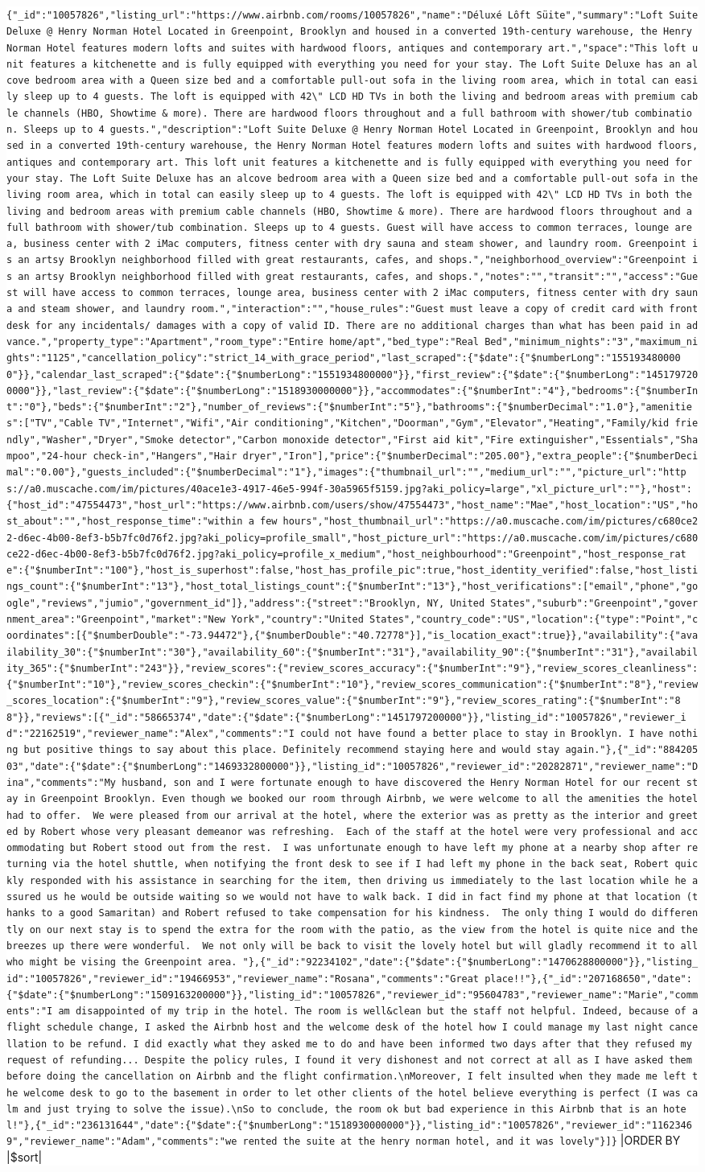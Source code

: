 ```{"_id":"10057826","listing_url":"https://www.airbnb.com/rooms/10057826","name":"Déluxé Lôft Süite","summary":"Loft Suite Deluxe @ Henry Norman Hotel Located in Greenpoint, Brooklyn and housed in a converted 19th-century warehouse, the Henry Norman Hotel features modern lofts and suites with hardwood floors, antiques and contemporary art.","space":"This loft unit features a kitchenette and is fully equipped with everything you need for your stay. The Loft Suite Deluxe has an alcove bedroom area with a Queen size bed and a comfortable pull-out sofa in the living room area, which in total can easily sleep up to 4 guests. The loft is equipped with 42\" LCD HD TVs in both the living and bedroom areas with premium cable channels (HBO, Showtime & more). There are hardwood floors throughout and a full bathroom with shower/tub combination. Sleeps up to 4 guests.","description":"Loft Suite Deluxe @ Henry Norman Hotel Located in Greenpoint, Brooklyn and housed in a converted 19th-century warehouse, the Henry Norman Hotel features modern lofts and suites with hardwood floors, antiques and contemporary art. This loft unit features a kitchenette and is fully equipped with everything you need for your stay. The Loft Suite Deluxe has an alcove bedroom area with a Queen size bed and a comfortable pull-out sofa in the living room area, which in total can easily sleep up to 4 guests. The loft is equipped with 42\" LCD HD TVs in both the living and bedroom areas with premium cable channels (HBO, Showtime & more). There are hardwood floors throughout and a full bathroom with shower/tub combination. Sleeps up to 4 guests. Guest will have access to common terraces, lounge area, business center with 2 iMac computers, fitness center with dry sauna and steam shower, and laundry room. Greenpoint is an artsy Brooklyn neighborhood filled with great restaurants, cafes, and shops.","neighborhood_overview":"Greenpoint is an artsy Brooklyn neighborhood filled with great restaurants, cafes, and shops.","notes":"","transit":"","access":"Guest will have access to common terraces, lounge area, business center with 2 iMac computers, fitness center with dry sauna and steam shower, and laundry room.","interaction":"","house_rules":"Guest must leave a copy of credit card with front desk for any incidentals/ damages with a copy of valid ID. There are no additional charges than what has been paid in advance.","property_type":"Apartment","room_type":"Entire home/apt","bed_type":"Real Bed","minimum_nights":"3","maximum_nights":"1125","cancellation_policy":"strict_14_with_grace_period","last_scraped":{"$date":{"$numberLong":"1551934800000"}},"calendar_last_scraped":{"$date":{"$numberLong":"1551934800000"}},"first_review":{"$date":{"$numberLong":"1451797200000"}},"last_review":{"$date":{"$numberLong":"1518930000000"}},"accommodates":{"$numberInt":"4"},"bedrooms":{"$numberInt":"0"},"beds":{"$numberInt":"2"},"number_of_reviews":{"$numberInt":"5"},"bathrooms":{"$numberDecimal":"1.0"},"amenities":["TV","Cable TV","Internet","Wifi","Air conditioning","Kitchen","Doorman","Gym","Elevator","Heating","Family/kid friendly","Washer","Dryer","Smoke detector","Carbon monoxide detector","First aid kit","Fire extinguisher","Essentials","Shampoo","24-hour check-in","Hangers","Hair dryer","Iron"],"price":{"$numberDecimal":"205.00"},"extra_people":{"$numberDecimal":"0.00"},"guests_included":{"$numberDecimal":"1"},"images":{"thumbnail_url":"","medium_url":"","picture_url":"https://a0.muscache.com/im/pictures/40ace1e3-4917-46e5-994f-30a5965f5159.jpg?aki_policy=large","xl_picture_url":""},"host":{"host_id":"47554473","host_url":"https://www.airbnb.com/users/show/47554473","host_name":"Mae","host_location":"US","host_about":"","host_response_time":"within a few hours","host_thumbnail_url":"https://a0.muscache.com/im/pictures/c680ce22-d6ec-4b00-8ef3-b5b7fc0d76f2.jpg?aki_policy=profile_small","host_picture_url":"https://a0.muscache.com/im/pictures/c680ce22-d6ec-4b00-8ef3-b5b7fc0d76f2.jpg?aki_policy=profile_x_medium","host_neighbourhood":"Greenpoint","host_response_rate":{"$numberInt":"100"},"host_is_superhost":false,"host_has_profile_pic":true,"host_identity_verified":false,"host_listings_count":{"$numberInt":"13"},"host_total_listings_count":{"$numberInt":"13"},"host_verifications":["email","phone","google","reviews","jumio","government_id"]},"address":{"street":"Brooklyn, NY, United States","suburb":"Greenpoint","government_area":"Greenpoint","market":"New York","country":"United States","country_code":"US","location":{"type":"Point","coordinates":[{"$numberDouble":"-73.94472"},{"$numberDouble":"40.72778"}],"is_location_exact":true}},"availability":{"availability_30":{"$numberInt":"30"},"availability_60":{"$numberInt":"31"},"availability_90":{"$numberInt":"31"},"availability_365":{"$numberInt":"243"}},"review_scores":{"review_scores_accuracy":{"$numberInt":"9"},"review_scores_cleanliness":{"$numberInt":"10"},"review_scores_checkin":{"$numberInt":"10"},"review_scores_communication":{"$numberInt":"8"},"review_scores_location":{"$numberInt":"9"},"review_scores_value":{"$numberInt":"9"},"review_scores_rating":{"$numberInt":"88"}},"reviews":[{"_id":"58665374","date":{"$date":{"$numberLong":"1451797200000"}},"listing_id":"10057826","reviewer_id":"22162519","reviewer_name":"Alex","comments":"I could not have found a better place to stay in Brooklyn. I have nothing but positive things to say about this place. Definitely recommend staying here and would stay again."},{"_id":"88420503","date":{"$date":{"$numberLong":"1469332800000"}},"listing_id":"10057826","reviewer_id":"20282871","reviewer_name":"Dina","comments":"My husband, son and I were fortunate enough to have discovered the Henry Norman Hotel for our recent stay in Greenpoint Brooklyn. Even though we booked our room through Airbnb, we were welcome to all the amenities the hotel had to offer.  We were pleased from our arrival at the hotel, where the exterior was as pretty as the interior and greeted by Robert whose very pleasant demeanor was refreshing.  Each of the staff at the hotel were very professional and accommodating but Robert stood out from the rest.  I was unfortunate enough to have left my phone at a nearby shop after returning via the hotel shuttle, when notifying the front desk to see if I had left my phone in the back seat, Robert quickly responded with his assistance in searching for the item, then driving us immediately to the last location while he assured us he would be outside waiting so we would not have to walk back. I did in fact find my phone at that location (thanks to a good Samaritan) and Robert refused to take compensation for his kindness.  The only thing I would do differently on our next stay is to spend the extra for the room with the patio, as the view from the hotel is quite nice and the breezes up there were wonderful.  We not only will be back to visit the lovely hotel but will gladly recommend it to all who might be vising the Greenpoint area. "},{"_id":"92234102","date":{"$date":{"$numberLong":"1470628800000"}},"listing_id":"10057826","reviewer_id":"19466953","reviewer_name":"Rosana","comments":"Great place!!"},{"_id":"207168650","date":{"$date":{"$numberLong":"1509163200000"}},"listing_id":"10057826","reviewer_id":"95604783","reviewer_name":"Marie","comments":"I am disappointed of my trip in the hotel. The room is well&clean but the staff not helpful. Indeed, because of a flight schedule change, I asked the Airbnb host and the welcome desk of the hotel how I could manage my last night cancellation to be refund. I did exactly what they asked me to do and have been informed two days after that they refused my request of refunding... Despite the policy rules, I found it very dishonest and not correct at all as I have asked them before doing the cancellation on Airbnb and the flight confirmation.\nMoreover, I felt insulted when they made me left the welcome desk to go to the basement in order to let other clients of the hotel believe everything is perfect (I was calm and just trying to solve the issue).\nSo to conclude, the room ok but bad experience in this Airbnb that is an hotel!"},{"_id":"236131644","date":{"$date":{"$numberLong":"1518930000000"}},"listing_id":"10057826","reviewer_id":"11623469","reviewer_name":"Adam","comments":"we rented the suite at the henry norman hotel, and it was lovely"}]}```
|ORDER BY |$sort|
```